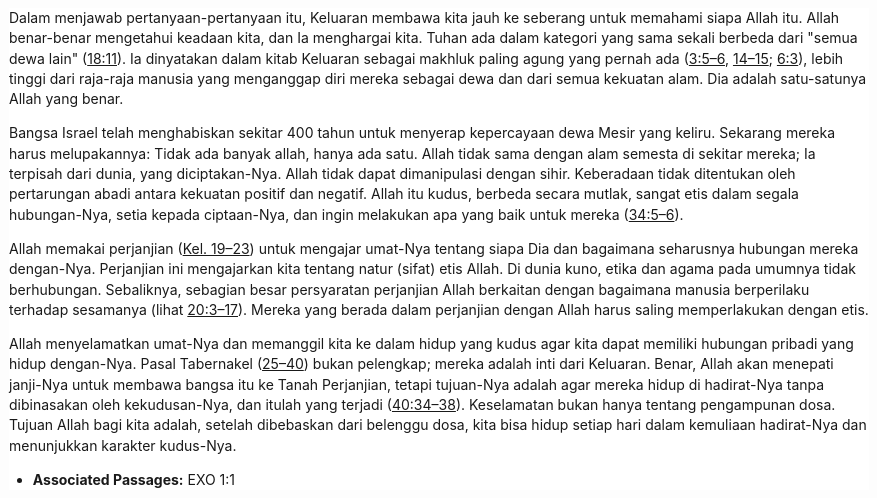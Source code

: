 Dalam menjawab pertanyaan\-pertanyaan itu, Keluaran membawa kita jauh ke seberang untuk memahami siapa Allah itu. Allah benar\-benar mengetahui keadaan kita, dan Ia menghargai kita. Tuhan ada dalam kategori yang sama sekali berbeda dari "semua dewa lain" ([18:11](https://ref.ly/Exod18:11)). Ia dinyatakan dalam kitab Keluaran sebagai makhluk paling agung yang pernah ada ([3:5–6](https://ref.ly/Exod3:5-Exod3:6), [14–15](https://ref.ly/Exod3:14-Exod3:15); [6:3](https://ref.ly/Exod6:3)), lebih tinggi dari raja\-raja manusia yang menganggap diri mereka sebagai dewa dan dari semua kekuatan alam. Dia adalah satu\-satunya Allah yang benar.

Bangsa Israel telah menghabiskan sekitar 400 tahun untuk menyerap kepercayaan dewa Mesir yang keliru. Sekarang mereka harus melupakannya: Tidak ada banyak allah, hanya ada satu. Allah tidak sama dengan alam semesta di sekitar mereka; Ia terpisah dari dunia, yang diciptakan\-Nya. Allah tidak dapat dimanipulasi dengan sihir. Keberadaan tidak ditentukan oleh pertarungan abadi antara kekuatan positif dan negatif. Allah itu kudus, berbeda secara mutlak, sangat etis dalam segala hubungan\-Nya, setia kepada ciptaan\-Nya, dan ingin melakukan apa yang baik untuk mereka ([34:5–6](https://ref.ly/Exod34:5-Exod34:6)).

Allah memakai perjanjian ([Kel. 19–23](https://ref.ly/Exod19:1-Exod23:33)) untuk mengajar umat\-Nya tentang siapa Dia dan bagaimana seharusnya hubungan mereka dengan\-Nya. Perjanjian ini mengajarkan kita tentang natur (sifat) etis Allah. Di dunia kuno, etika dan agama pada umumnya tidak berhubungan. Sebaliknya, sebagian besar persyaratan perjanjian Allah berkaitan dengan bagaimana manusia berperilaku terhadap sesamanya (lihat [20:3–17](https://ref.ly/Exod20:3-Exod20:17)). Mereka yang berada dalam perjanjian dengan Allah harus saling memperlakukan dengan etis.

Allah menyelamatkan umat\-Nya dan memanggil kita ke dalam hidup yang kudus agar kita dapat memiliki hubungan pribadi yang hidup dengan\-Nya. Pasal Tabernakel ([25–40](https://ref.ly/Exod25:1-Exod40:38)) bukan pelengkap; mereka adalah inti dari Keluaran. Benar, Allah akan menepati janji\-Nya untuk membawa bangsa itu ke Tanah Perjanjian, tetapi tujuan\-Nya adalah agar mereka hidup di hadirat\-Nya tanpa dibinasakan oleh kekudusan\-Nya, dan itulah yang terjadi ([40:34–38](https://ref.ly/Exod40:34-Exod40:38)). Keselamatan bukan hanya tentang pengampunan dosa. Tujuan Allah bagi kita adalah, setelah dibebaskan dari belenggu dosa, kita bisa hidup setiap hari dalam kemuliaan hadirat\-Nya dan menunjukkan karakter kudus\-Nya.

* **Associated Passages:** EXO 1:1

